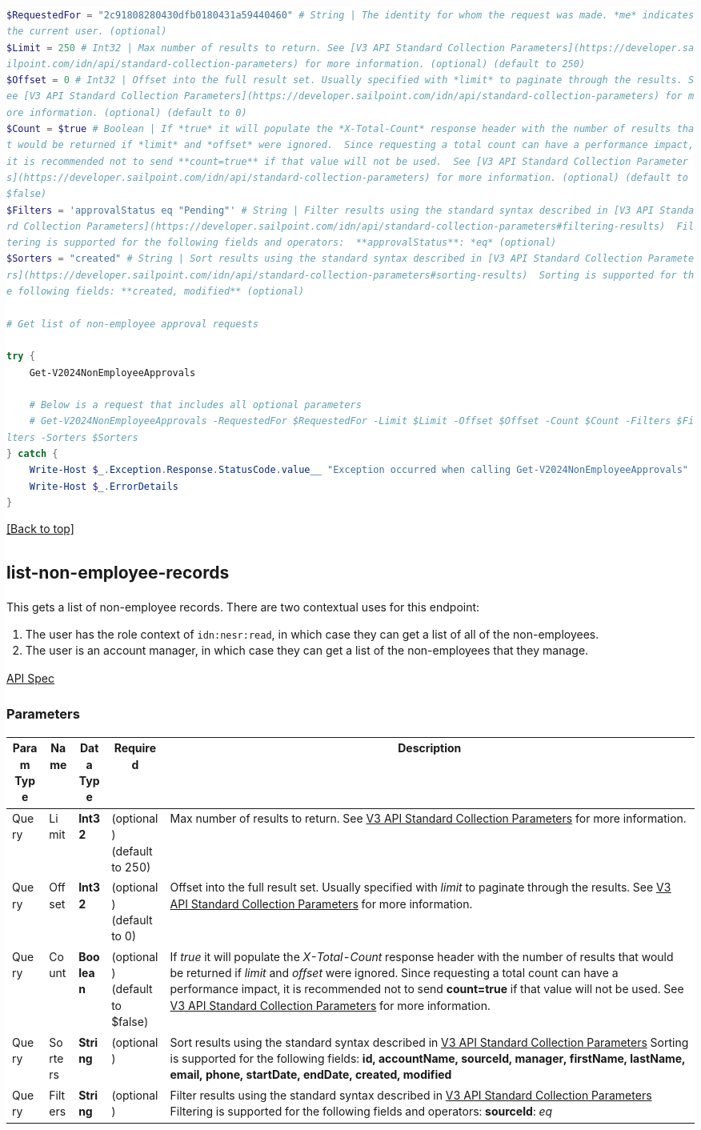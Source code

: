 ```powershell
$RequestedFor = "2c91808280430dfb0180431a59440460" # String | The identity for whom the request was made. *me* indicates the current user. (optional)
$Limit = 250 # Int32 | Max number of results to return. See [V3 API Standard Collection Parameters](https://developer.sailpoint.com/idn/api/standard-collection-parameters) for more information. (optional) (default to 250)
$Offset = 0 # Int32 | Offset into the full result set. Usually specified with *limit* to paginate through the results. See [V3 API Standard Collection Parameters](https://developer.sailpoint.com/idn/api/standard-collection-parameters) for more information. (optional) (default to 0)
$Count = $true # Boolean | If *true* it will populate the *X-Total-Count* response header with the number of results that would be returned if *limit* and *offset* were ignored.  Since requesting a total count can have a performance impact, it is recommended not to send **count=true** if that value will not be used.  See [V3 API Standard Collection Parameters](https://developer.sailpoint.com/idn/api/standard-collection-parameters) for more information. (optional) (default to $false)
$Filters = 'approvalStatus eq "Pending"' # String | Filter results using the standard syntax described in [V3 API Standard Collection Parameters](https://developer.sailpoint.com/idn/api/standard-collection-parameters#filtering-results)  Filtering is supported for the following fields and operators:  **approvalStatus**: *eq* (optional)
$Sorters = "created" # String | Sort results using the standard syntax described in [V3 API Standard Collection Parameters](https://developer.sailpoint.com/idn/api/standard-collection-parameters#sorting-results)  Sorting is supported for the following fields: **created, modified** (optional)

# Get list of non-employee approval requests

try {
    Get-V2024NonEmployeeApprovals

    # Below is a request that includes all optional parameters
    # Get-V2024NonEmployeeApprovals -RequestedFor $RequestedFor -Limit $Limit -Offset $Offset -Count $Count -Filters $Filters -Sorters $Sorters
} catch {
    Write-Host $_.Exception.Response.StatusCode.value__ "Exception occurred when calling Get-V2024NonEmployeeApprovals"
    Write-Host $_.ErrorDetails
}
```

[[Back to top]](#)

## list-non-employee-records

This gets a list of non-employee records. There are two contextual uses for this endpoint:

1. The user has the role context of `idn:nesr:read`, in which case they can get a list of all of the non-employees.
2. The user is an account manager, in which case they can get a list of the non-employees that they manage.

[API Spec](https://developer.sailpoint.com/docs/api/v2024/list-non-employee-records)

### Parameters

| Param Type | Name | Data Type | Required | Description |
| --- | --- | --- | --- | --- |
| Query | Limit | **Int32** | (optional) (default to 250) | Max number of results to return. See [V3 API Standard Collection Parameters](https://developer.sailpoint.com/idn/api/standard-collection-parameters) for more information. |
| Query | Offset | **Int32** | (optional) (default to 0) | Offset into the full result set. Usually specified with _limit_ to paginate through the results. See [V3 API Standard Collection Parameters](https://developer.sailpoint.com/idn/api/standard-collection-parameters) for more information. |
| Query | Count | **Boolean** | (optional) (default to $false) | If _true_ it will populate the _X-Total-Count_ response header with the number of results that would be returned if _limit_ and _offset_ were ignored. Since requesting a total count can have a performance impact, it is recommended not to send **count=true** if that value will not be used. See [V3 API Standard Collection Parameters](https://developer.sailpoint.com/idn/api/standard-collection-parameters) for more information. |
| Query | Sorters | **String** | (optional) | Sort results using the standard syntax described in [V3 API Standard Collection Parameters](https://developer.sailpoint.com/idn/api/standard-collection-parameters#sorting-results) Sorting is supported for the following fields: **id, accountName, sourceId, manager, firstName, lastName, email, phone, startDate, endDate, created, modified** |
| Query | Filters | **String** | (optional) | Filter results using the standard syntax described in [V3 API Standard Collection Parameters](https://developer.sailpoint.com/idn/api/standard-collection-parameters#filtering-results) Filtering is supported for the following fields and operators: **sourceId**: _eq_ |
